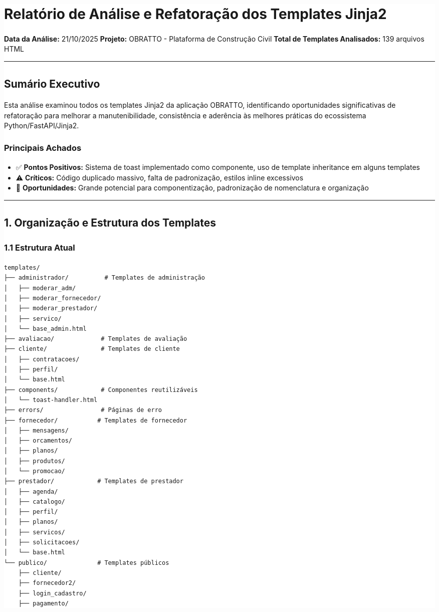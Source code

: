 # Relatório de Análise e Refatoração dos Templates Jinja2

**Data da Análise:** 21/10/2025
**Projeto:** OBRATTO - Plataforma de Construção Civil
**Total de Templates Analisados:** 139 arquivos HTML

---

## Sumário Executivo

Esta análise examinou todos os templates Jinja2 da aplicação OBRATTO, identificando oportunidades significativas de refatoração para melhorar a manutenibilidade, consistência e aderência às melhores práticas do ecossistema Python/FastAPI/Jinja2.

### Principais Achados
- ✅ **Pontos Positivos:** Sistema de toast implementado como componente, uso de template inheritance em alguns templates
- ⚠️ **Críticos:** Código duplicado massivo, falta de padronização, estilos inline excessivos
- 🔄 **Oportunidades:** Grande potencial para componentização, padronização de nomenclatura e organização

---

## 1. Organização e Estrutura dos Templates

### 1.1 Estrutura Atual

```
templates/
├── administrador/          # Templates de administração
│   ├── moderar_adm/
│   ├── moderar_fornecedor/
│   ├── moderar_prestador/
│   ├── servico/
│   └── base_admin.html
├── avaliacao/             # Templates de avaliação
├── cliente/               # Templates de cliente
│   ├── contratacoes/
│   ├── perfil/
│   └── base.html
├── components/            # Componentes reutilizáveis
│   └── toast-handler.html
├── errors/                # Páginas de erro
├── fornecedor/           # Templates de fornecedor
│   ├── mensagens/
│   ├── orcamentos/
│   ├── planos/
│   ├── produtos/
│   └── promocao/
├── prestador/            # Templates de prestador
│   ├── agenda/
│   ├── catalogo/
│   ├── perfil/
│   ├── planos/
│   ├── servicos/
│   ├── solicitacoes/
│   └── base.html
└── publico/              # Templates públicos
    ├── cliente/
    ├── fornecedor2/
    ├── login_cadastro/
    ├── pagamento/
```
